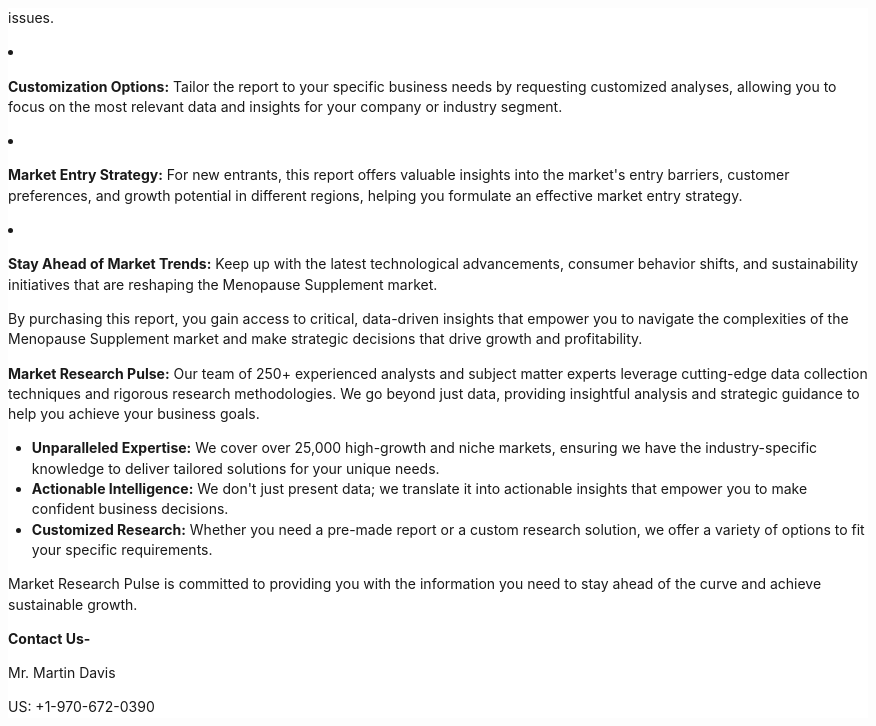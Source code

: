 issues.</p></li><li><p><strong>Customization Options:</strong> Tailor the report to your specific business needs by requesting customized analyses, allowing you to focus on the most relevant data and insights for your company or industry segment.</p></li><li><p><strong>Market Entry Strategy:</strong> For new entrants, this report offers valuable insights into the market's entry barriers, customer preferences, and growth potential in different regions, helping you formulate an effective market entry strategy.</p></li><li><p><strong>Stay Ahead of Market Trends:</strong> Keep up with the latest technological advancements, consumer behavior shifts, and sustainability initiatives that are reshaping the Menopause Supplement market.</p></li></ol><p>By purchasing this report, you gain access to critical, data-driven insights that empower you to navigate the complexities of the Menopause Supplement market and make strategic decisions that drive growth and profitability.</p><p><strong>Market Research Pulse:</strong>&nbsp;Our team of 250+ experienced analysts and subject matter experts leverage cutting-edge data collection techniques and rigorous research methodologies. We go beyond just data, providing insightful analysis and strategic guidance to help you achieve your business goals.</p><ul><li><strong>Unparalleled Expertise:</strong>&nbsp;We cover over 25,000 high-growth and niche markets, ensuring we have the industry-specific knowledge to deliver tailored solutions for your unique needs.</li><li><strong>Actionable Intelligence:</strong>&nbsp;We don't just present data; we translate it into actionable insights that empower you to make confident business decisions.</li><li><strong>Customized Research:</strong>&nbsp;Whether you need a pre-made report or a custom research solution, we offer a variety of options to fit your specific requirements.</li></ul><p>Market Research Pulse is committed to providing you with the information you need to stay ahead of the curve and achieve sustainable growth.</p><p><strong>Contact Us-</strong></p><p>Mr. Martin Davis</p><p>US: +1-970-672-0390</p>
